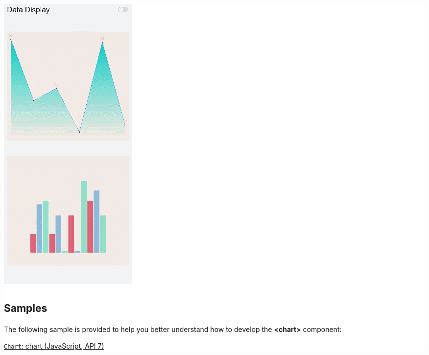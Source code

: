 ![en-us_image_0000001232162328](figures/en-us_image_0000001232162328.gif)
## Samples

 The following sample is provided to help you better understand how to develop the **&lt;chart&gt;** component:

[`Chart`: chart (JavaScript, API 7)](https://gitee.com/openharmony/app_samples/tree/master/UI/chart)